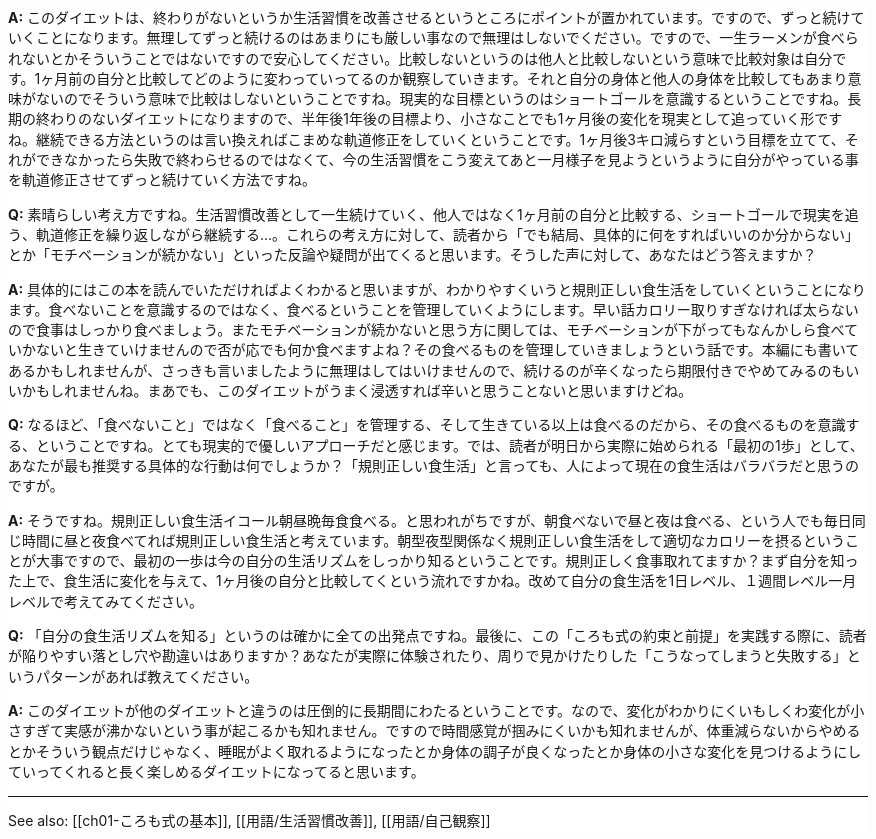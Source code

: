 **A:** このダイエットは、終わりがないというか生活習慣を改善させるというところにポイントが置かれています。ですので、ずっと続けていくことになります。無理してずっと続けるのはあまりにも厳しい事なので無理はしないでください。ですので、一生ラーメンが食べられないとかそういうことではないですので安心してください。比較しないというのは他人と比較しないという意味で比較対象は自分です。1ヶ月前の自分と比較してどのように変わっていってるのか観察していきます。それと自分の身体と他人の身体を比較してもあまり意味がないのでそういう意味で比較はしないということですね。現実的な目標というのはショートゴールを意識するということですね。長期の終わりのないダイエットになりますので、半年後1年後の目標より、小さなことでも1ヶ月後の変化を現実として追っていく形ですね。継続できる方法というのは言い換えればこまめな軌道修正をしていくということです。1ヶ月後3キロ減らすという目標を立てて、それができなかったら失敗で終わらせるのではなくて、今の生活習慣をこう変えてあと一月様子を見ようというように自分がやっている事を軌道修正させてずっと続けていく方法ですね。

**Q:** 素晴らしい考え方ですね。生活習慣改善として一生続けていく、他人ではなく1ヶ月前の自分と比較する、ショートゴールで現実を追う、軌道修正を繰り返しながら継続する...。これらの考え方に対して、読者から「でも結局、具体的に何をすればいいのか分からない」とか「モチベーションが続かない」といった反論や疑問が出てくると思います。そうした声に対して、あなたはどう答えますか？

**A:** 具体的にはこの本を読んでいただければよくわかると思いますが、わかりやすくいうと規則正しい食生活をしていくということになります。食べないことを意識するのではなく、食べるということを管理していくようにします。早い話カロリー取りすぎなければ太らないので食事はしっかり食べましょう。またモチベーションが続かないと思う方に関しては、モチベーションが下がってもなんかしら食べていかないと生きていけませんので否が応でも何か食べますよね？その食べるものを管理していきましょうという話です。本編にも書いてあるかもしれませんが、さっきも言いましたように無理はしてはいけませんので、続けるのが辛くなったら期限付きでやめてみるのもいいかもしれませんね。まあでも、このダイエットがうまく浸透すれば辛いと思うことないと思いますけどね。

**Q:** なるほど、「食べないこと」ではなく「食べること」を管理する、そして生きている以上は食べるのだから、その食べるものを意識する、ということですね。とても現実的で優しいアプローチだと感じます。では、読者が明日から実際に始められる「最初の1歩」として、あなたが最も推奨する具体的な行動は何でしょうか？「規則正しい食生活」と言っても、人によって現在の食生活はバラバラだと思うのですが。

**A:** そうですね。規則正しい食生活イコール朝昼晩毎食食べる。と思われがちですが、朝食べないで昼と夜は食べる、という人でも毎日同じ時間に昼と夜食べてれば規則正しい食生活と考えています。朝型夜型関係なく規則正しい食生活をして適切なカロリーを摂るということが大事ですので、最初の一歩は今の自分の生活リズムをしっかり知るということです。規則正しく食事取れてますか？まず自分を知った上で、食生活に変化を与えて、1ヶ月後の自分と比較してくという流れですかね。改めて自分の食生活を1日レベル、１週間レベル一月レベルで考えてみてください。

**Q:** 「自分の食生活リズムを知る」というのは確かに全ての出発点ですね。最後に、この「ころも式の約束と前提」を実践する際に、読者が陥りやすい落とし穴や勘違いはありますか？あなたが実際に体験されたり、周りで見かけたりした「こうなってしまうと失敗する」というパターンがあれば教えてください。

**A:** このダイエットが他のダイエットと違うのは圧倒的に長期間にわたるということです。なので、変化がわかりにくいもしくわ変化が小さすぎて実感が沸かないという事が起こるかも知れません。ですので時間感覚が掴みにくいかも知れませんが、体重減らないからやめるとかそういう観点だけじゃなく、睡眠がよく取れるようになったとか身体の調子が良くなったとか身体の小さな変化を見つけるようにしていってくれると長く楽しめるダイエットになってると思います。

---

See also: [[ch01-ころも式の基本]], [[用語/生活習慣改善]], [[用語/自己観察]]